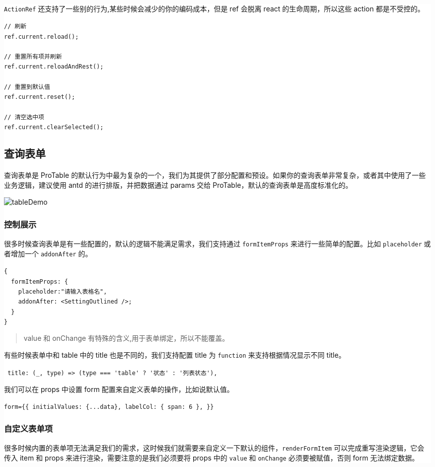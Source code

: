 `ActionRef` 还支持了一些别的行为,某些时候会减少的你的编码成本，但是 ref 会脱离 react 的生命周期，所以这些 action 都是不受控的。

```tsx | pure
// 刷新
ref.current.reload();

// 重置所有项并刷新
ref.current.reloadAndRest();

// 重置到默认值
ref.current.reset();

// 清空选中项
ref.current.clearSelected();
```

## 查询表单

查询表单是 ProTable 的默认行为中最为复杂的一个，我们为其提供了部分配置和预设。如果你的查询表单非常复杂，或者其中使用了一些业务逻辑，建议使用 antd 的进行排版，并把数据通过 params 交给 ProTable，默认的查询表单是高度标准化的。

![tableDemo](https://gw.alipayobjects.com/zos/antfincdn/P7jDHJ323a/4febb542-739c-49b7-8bb9-6a5fc2ca631c.png)

### 控制展示

很多时候查询表单是有一些配置的，默认的逻辑不能满足需求，我们支持通过 `formItemProps` 来进行一些简单的配置。比如 `placeholder` 或者增加一个 `addonAfter` 的。

```tsx | pure
{
  formItemProps: {
    placeholder:"请输入表格名",
    addonAfter: <SettingOutlined />;
  }
}
```

> value 和 onChange 有特殊的含义,用于表单绑定，所以不能覆盖。

有些时候表单中和 table 中的 title 也是不同的，我们支持配置 title 为 `function` 来支持根据情况显示不同 title。

```tsx | pure
 title: (_, type) => (type === 'table' ? '状态' : '列表状态'),
```

我们可以在 props 中设置 form 配置来自定义表单的操作，比如说默认值。

```tsx | pure
form={{ initialValues: {...data}, labelCol: { span: 6 }, }}
```

### 自定义表单项

很多时候内置的表单项无法满足我们的需求，这时候我们就需要来自定义一下默认的组件，`renderFormItem` 可以完成重写渲染逻辑，它会传入 item 和 props 来进行渲染，需要注意的是我们必须要将 props 中的 `value` 和 `onChange` 必须要被赋值，否则 form 无法绑定数据。
